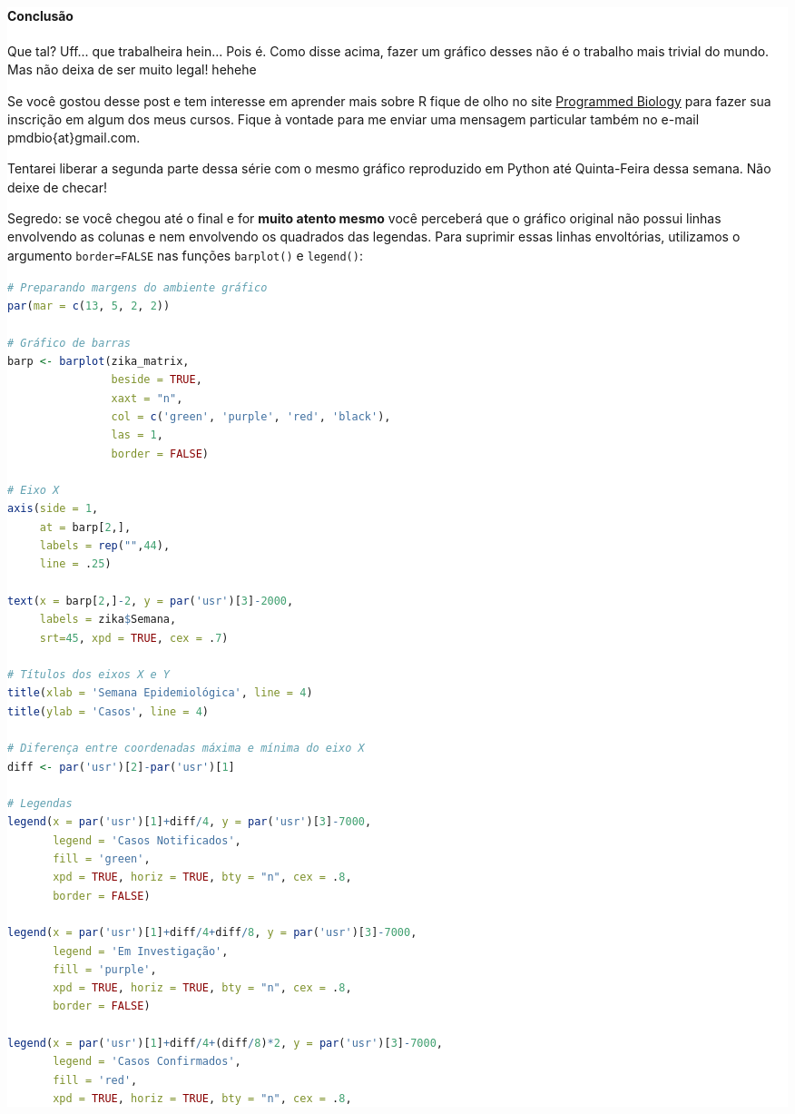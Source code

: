 
#### Conclusão

Que tal? Uff... que trabalheira hein... Pois é. Como disse acima, fazer um gráfico desses não é o trabalho mais trivial do mundo. Mas não deixa de ser muito legal! hehehe

Se você gostou desse post e tem interesse em aprender mais sobre R fique de olho no site [Programmed Biology](http://programmedbiology.weebly.com/curso-r-r-course) para fazer sua inscrição em algum dos meus cursos. Fique à vontade para me enviar uma mensagem particular também no e-mail pmdbio{at}gmail.com.

Tentarei liberar a segunda parte dessa série com o mesmo gráfico reproduzido em Python até Quinta-Feira dessa semana. Não deixe de checar!

Segredo: se você chegou até o final e for **muito atento mesmo** você perceberá que o gráfico original não possui linhas envolvendo as colunas e nem envolvendo os quadrados das legendas. Para suprimir essas linhas envoltórias, utilizamos o argumento ```border=FALSE``` nas funções ```barplot()``` e ```legend()```:


```r
# Preparando margens do ambiente gráfico
par(mar = c(13, 5, 2, 2))

# Gráfico de barras
barp <- barplot(zika_matrix,
                beside = TRUE,
                xaxt = "n",
                col = c('green', 'purple', 'red', 'black'),
                las = 1,
                border = FALSE)

# Eixo X
axis(side = 1,
     at = barp[2,],
     labels = rep("",44),
     line = .25)

text(x = barp[2,]-2, y = par('usr')[3]-2000,
     labels = zika$Semana,
     srt=45, xpd = TRUE, cex = .7)

# Títulos dos eixos X e Y
title(xlab = 'Semana Epidemiológica', line = 4)
title(ylab = 'Casos', line = 4)

# Diferença entre coordenadas máxima e mínima do eixo X
diff <- par('usr')[2]-par('usr')[1]

# Legendas
legend(x = par('usr')[1]+diff/4, y = par('usr')[3]-7000,
       legend = 'Casos Notificados',
       fill = 'green',
       xpd = TRUE, horiz = TRUE, bty = "n", cex = .8,
       border = FALSE)

legend(x = par('usr')[1]+diff/4+diff/8, y = par('usr')[3]-7000,
       legend = 'Em Investigação',
       fill = 'purple',
       xpd = TRUE, horiz = TRUE, bty = "n", cex = .8,
       border = FALSE)

legend(x = par('usr')[1]+diff/4+(diff/8)*2, y = par('usr')[3]-7000,
       legend = 'Casos Confirmados',
       fill = 'red',
       xpd = TRUE, horiz = TRUE, bty = "n", cex = .8,
```